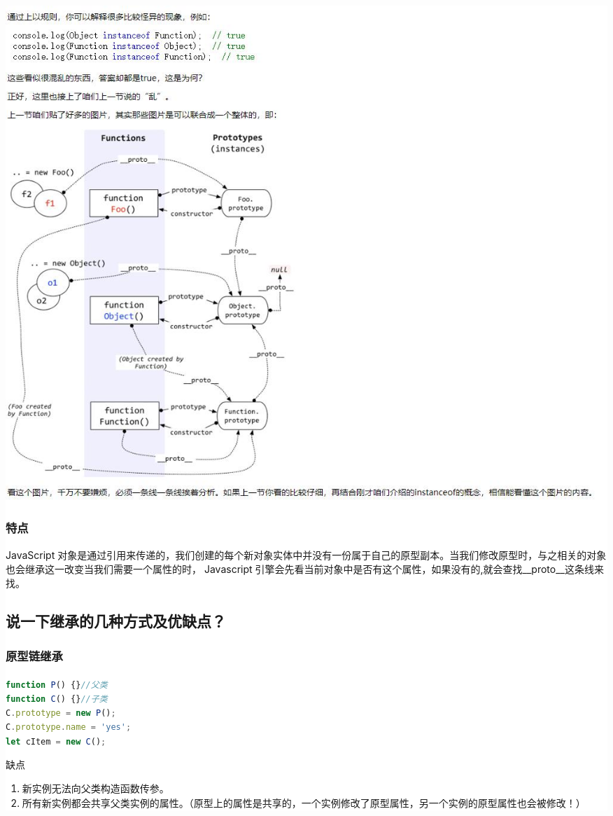 ![instance的逻辑](./img/18.jpg)

### 特点
JavaScript 对象是通过引用来传递的，我们创建的每个新对象实体中并没有一份属于自己的原型副本。当我们修改原型时，与之相关的对象也会继承这一改变当我们需要一个属性的时， Javascript 引擎会先看当前对象中是否有这个属性，如果没有的,就会查找__proto__这条线来找。

## 说一下继承的几种方式及优缺点？
### 原型链继承
```js
function P() {}//父类
function C() {}//子类
C.prototype = new P();
C.prototype.name = 'yes';
let cItem = new C();
```
缺点
1. 新实例无法向父类构造函数传参。
2. 所有新实例都会共享父类实例的属性。（原型上的属性是共享的，一个实例修改了原型属性，另一个实例的原型属性也会被修改！）
